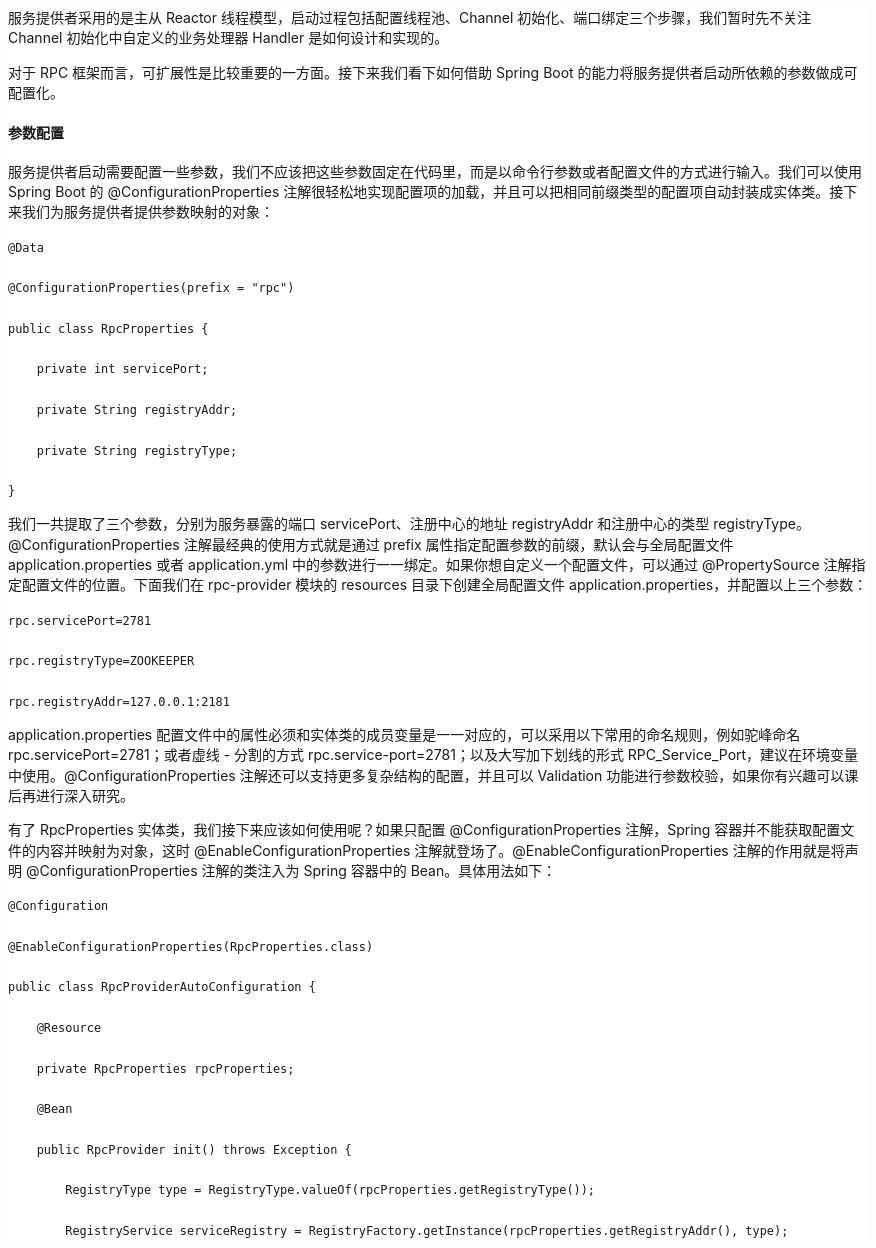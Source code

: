 服务提供者采用的是主从 Reactor 线程模型，启动过程包括配置线程池、Channel 初始化、端口绑定三个步骤，我们暂时先不关注 Channel 初始化中自定义的业务处理器 Handler 是如何设计和实现的。

对于 RPC 框架而言，可扩展性是比较重要的一方面。接下来我们看下如何借助 Spring Boot 的能力将服务提供者启动所依赖的参数做成可配置化。

#### 参数配置

服务提供者启动需要配置一些参数，我们不应该把这些参数固定在代码里，而是以命令行参数或者配置文件的方式进行输入。我们可以使用 Spring Boot 的 @ConfigurationProperties 注解很轻松地实现配置项的加载，并且可以把相同前缀类型的配置项自动封装成实体类。接下来我们为服务提供者提供参数映射的对象：

```
@Data

@ConfigurationProperties(prefix = "rpc")

public class RpcProperties {

    private int servicePort;

    private String registryAddr;

    private String registryType;

}

```

我们一共提取了三个参数，分别为服务暴露的端口 servicePort、注册中心的地址 registryAddr 和注册中心的类型 registryType。@ConfigurationProperties 注解最经典的使用方式就是通过 prefix 属性指定配置参数的前缀，默认会与全局配置文件 application.properties 或者 application.yml 中的参数进行一一绑定。如果你想自定义一个配置文件，可以通过 @PropertySource 注解指定配置文件的位置。下面我们在 rpc-provider 模块的 resources 目录下创建全局配置文件 application.properties，并配置以上三个参数：

```
rpc.servicePort=2781

rpc.registryType=ZOOKEEPER

rpc.registryAddr=127.0.0.1:2181

```

application.properties 配置文件中的属性必须和实体类的成员变量是一一对应的，可以采用以下常用的命名规则，例如驼峰命名 rpc.servicePort=2781；或者虚线 - 分割的方式 rpc.service-port=2781；以及大写加下划线的形式 RPC\_Service\_Port，建议在环境变量中使用。@ConfigurationProperties 注解还可以支持更多复杂结构的配置，并且可以 Validation 功能进行参数校验，如果你有兴趣可以课后再进行深入研究。

有了 RpcProperties 实体类，我们接下来应该如何使用呢？如果只配置 @ConfigurationProperties 注解，Spring 容器并不能获取配置文件的内容并映射为对象，这时 @EnableConfigurationProperties 注解就登场了。@EnableConfigurationProperties 注解的作用就是将声明 @ConfigurationProperties 注解的类注入为 Spring 容器中的 Bean。具体用法如下：

```
@Configuration

@EnableConfigurationProperties(RpcProperties.class)

public class RpcProviderAutoConfiguration {

    @Resource

    private RpcProperties rpcProperties;

    @Bean

    public RpcProvider init() throws Exception {

        RegistryType type = RegistryType.valueOf(rpcProperties.getRegistryType());

        RegistryService serviceRegistry = RegistryFactory.getInstance(rpcProperties.getRegistryAddr(), type);
```